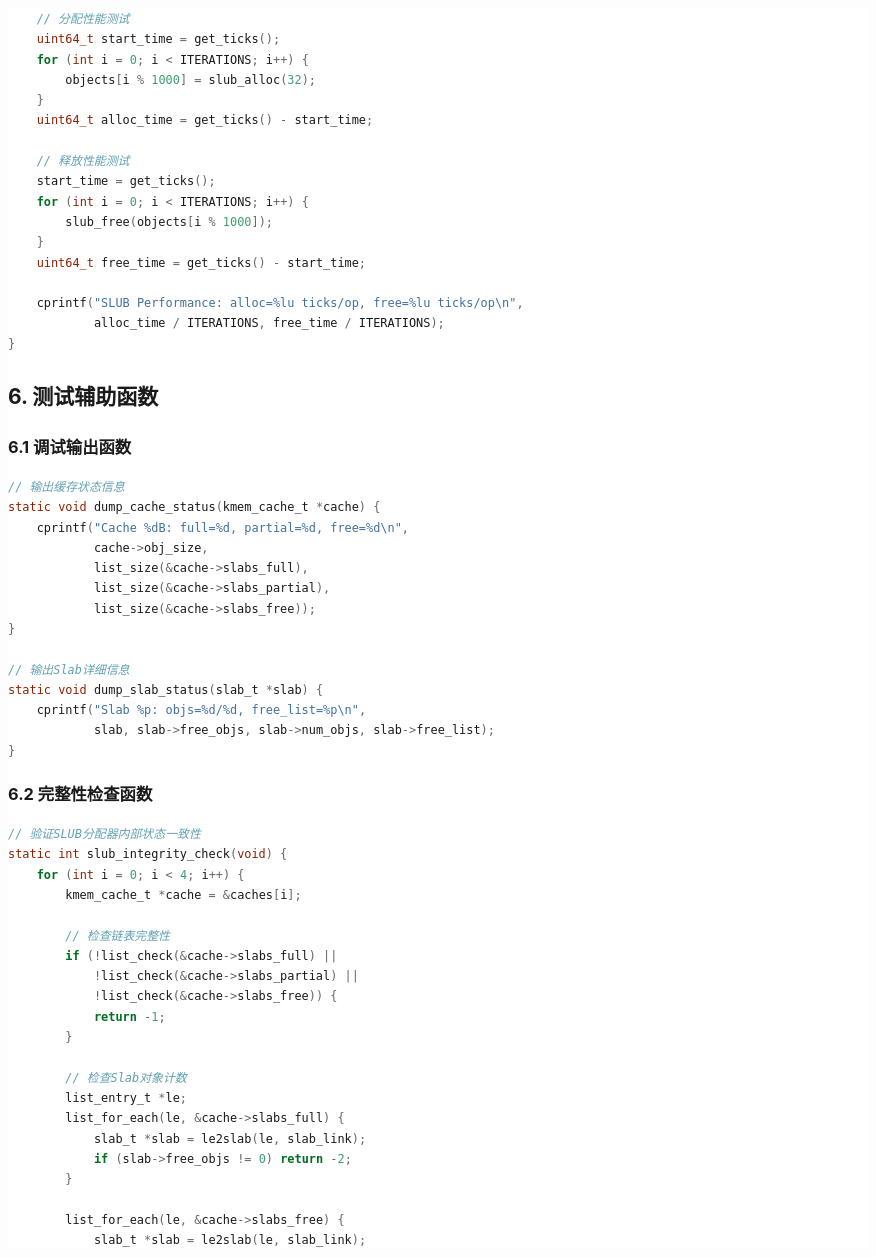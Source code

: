 ```c
    // 分配性能测试
    uint64_t start_time = get_ticks();
    for (int i = 0; i < ITERATIONS; i++) {
        objects[i % 1000] = slub_alloc(32);
    }
    uint64_t alloc_time = get_ticks() - start_time;

    // 释放性能测试
    start_time = get_ticks();
    for (int i = 0; i < ITERATIONS; i++) {
        slub_free(objects[i % 1000]);
    }
    uint64_t free_time = get_ticks() - start_time;

    cprintf("SLUB Performance: alloc=%lu ticks/op, free=%lu ticks/op\n", 
            alloc_time / ITERATIONS, free_time / ITERATIONS);
}
```

## 6. 测试辅助函数

### 6.1 调试输出函数
```c
// 输出缓存状态信息
static void dump_cache_status(kmem_cache_t *cache) {
    cprintf("Cache %dB: full=%d, partial=%d, free=%d\n", 
            cache->obj_size,
            list_size(&cache->slabs_full),
            list_size(&cache->slabs_partial), 
            list_size(&cache->slabs_free));
}

// 输出Slab详细信息
static void dump_slab_status(slab_t *slab) {
    cprintf("Slab %p: objs=%d/%d, free_list=%p\n",
            slab, slab->free_objs, slab->num_objs, slab->free_list);
}
```

### 6.2 完整性检查函数
```c
// 验证SLUB分配器内部状态一致性
static int slub_integrity_check(void) {
    for (int i = 0; i < 4; i++) {
        kmem_cache_t *cache = &caches[i];

        // 检查链表完整性
        if (!list_check(&cache->slabs_full) ||
            !list_check(&cache->slabs_partial) || 
            !list_check(&cache->slabs_free)) {
            return -1;
        }

        // 检查Slab对象计数
        list_entry_t *le;
        list_for_each(le, &cache->slabs_full) {
            slab_t *slab = le2slab(le, slab_link);
            if (slab->free_objs != 0) return -2;
        }

        list_for_each(le, &cache->slabs_free) {
            slab_t *slab = le2slab(le, slab_link);
```